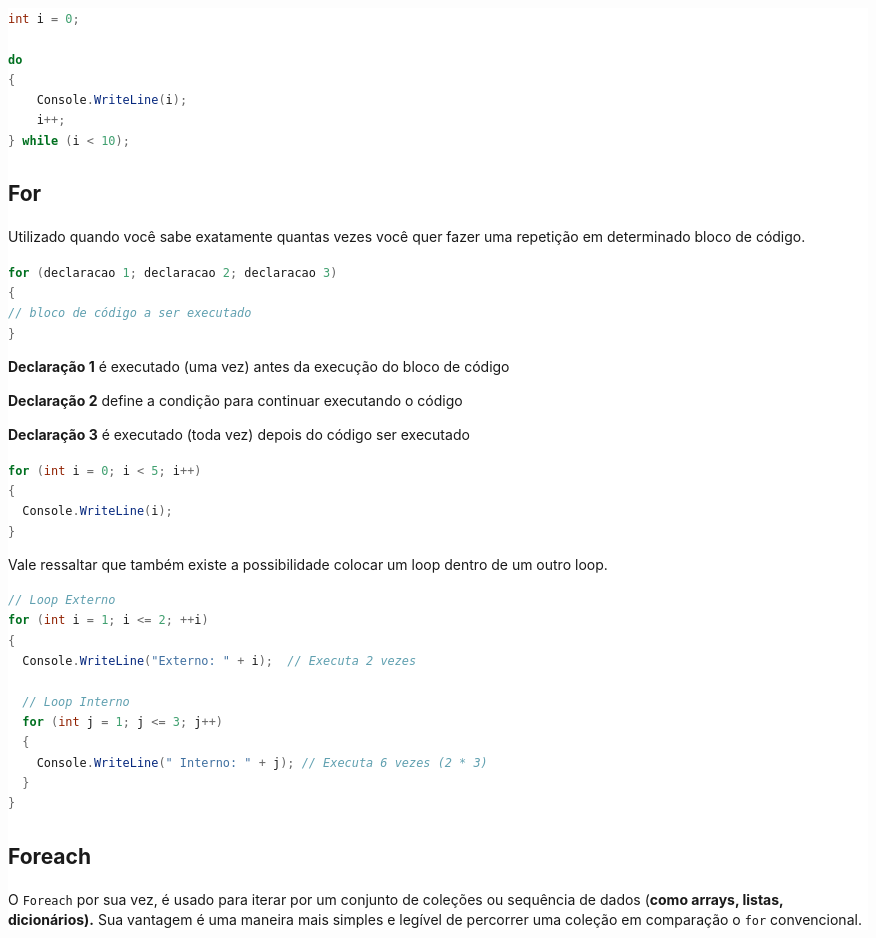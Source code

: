 ```csharp
int i = 0;

do
{
	Console.WriteLine(i);
	i++;
} while (i < 10);
```

## For

Utilizado quando você sabe exatamente quantas vezes você quer fazer uma repetição em determinado bloco de código.

```csharp
for (declaracao 1; declaracao 2; declaracao 3) 
{
// bloco de código a ser executado
}
```

************************Declaração 1************************ é executado (uma vez) antes da execução do bloco de código

****************Declaração 2**************** define a condição para continuar executando o código

********Declaração 3******** é executado (toda vez) depois do código ser executado

```csharp
for (int i = 0; i < 5; i++) 
{
  Console.WriteLine(i);
}
```

Vale ressaltar que também existe a possibilidade colocar um loop dentro de um outro loop. 

```csharp
// Loop Externo
for (int i = 1; i <= 2; ++i) 
{
  Console.WriteLine("Externo: " + i);  // Executa 2 vezes

  // Loop Interno
  for (int j = 1; j <= 3; j++) 
  {
    Console.WriteLine(" Interno: " + j); // Executa 6 vezes (2 * 3)
  }
}
```

## Foreach

O `Foreach` por sua vez, é usado para iterar por um conjunto de coleções ou sequência de dados (**como arrays, listas, dicionários).** Sua vantagem é uma maneira mais simples e legível de percorrer uma coleção em comparação o `for` convencional.
